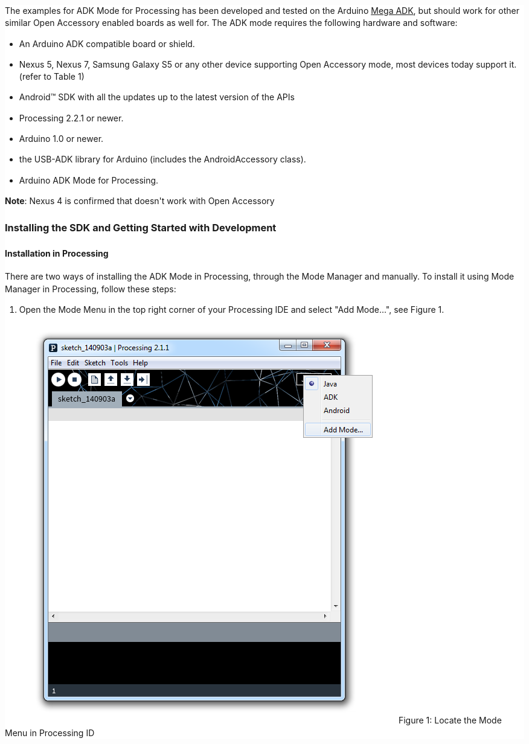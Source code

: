 The examples for ADK Mode for Processing has been developed and tested on the Arduino [Mega ADK](/en/Main/ArduinoBoardMegaADK), but should work for other similar Open Accessory enabled boards as well for. The ADK mode requires the following hardware and software:

- An Arduino ADK compatible board or shield.

- Nexus 5, Nexus 7, Samsung Galaxy S5 or any other device supporting Open Accessory mode, most devices today support it. (refer to Table 1)

- Android™ SDK with all the updates up to the latest version of the APIs
- Processing 2.2.1 or newer.

- Arduino 1.0 or newer.

- the USB-ADK library for Arduino (includes the AndroidAccessory class).

- Arduino ADK Mode for Processing.

**Note**: Nexus 4 is confirmed that doesn't work with Open Accessory

### Installing the SDK and Getting Started with Development

#### Installation in Processing

There are two ways of installing the ADK Mode in Processing, through the Mode Manager and manually. To install it using Mode Manager in Processing, follow these steps:

1. Open the Mode Menu in the top right corner of your Processing IDE and select "Add Mode...", see Figure 1.

![](./assets/ADK_addMode.png)
Figure 1: Locate the Mode Menu in Processing ID
